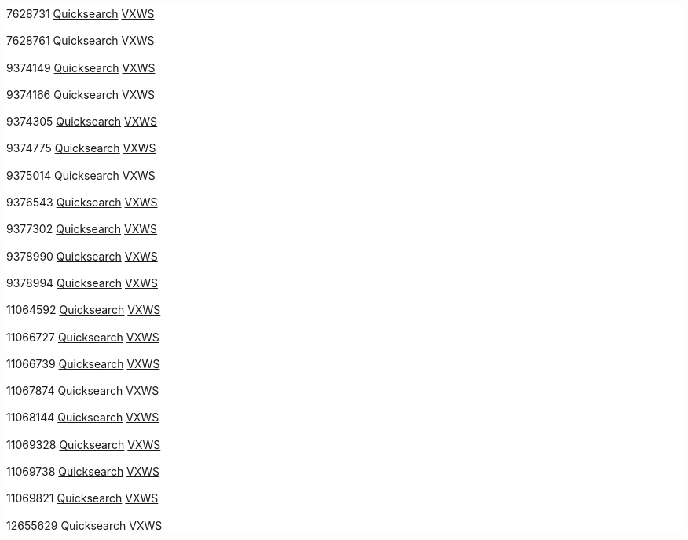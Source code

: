 7628731 [Quicksearch](https://search.library.yale.edu/catalog/7628731) [VXWS](http://prodorbis.library.yale.edu:7014/vxws/GetHoldingsService?bibId=7628731)

7628761 [Quicksearch](https://search.library.yale.edu/catalog/7628761) [VXWS](http://prodorbis.library.yale.edu:7014/vxws/GetHoldingsService?bibId=7628761)

9374149 [Quicksearch](https://search.library.yale.edu/catalog/9374149) [VXWS](http://prodorbis.library.yale.edu:7014/vxws/GetHoldingsService?bibId=9374149)

9374166 [Quicksearch](https://search.library.yale.edu/catalog/9374166) [VXWS](http://prodorbis.library.yale.edu:7014/vxws/GetHoldingsService?bibId=9374166)

9374305 [Quicksearch](https://search.library.yale.edu/catalog/9374305) [VXWS](http://prodorbis.library.yale.edu:7014/vxws/GetHoldingsService?bibId=9374305)

9374775 [Quicksearch](https://search.library.yale.edu/catalog/9374775) [VXWS](http://prodorbis.library.yale.edu:7014/vxws/GetHoldingsService?bibId=9374775)

9375014 [Quicksearch](https://search.library.yale.edu/catalog/9375014) [VXWS](http://prodorbis.library.yale.edu:7014/vxws/GetHoldingsService?bibId=9375014)

9376543 [Quicksearch](https://search.library.yale.edu/catalog/9376543) [VXWS](http://prodorbis.library.yale.edu:7014/vxws/GetHoldingsService?bibId=9376543)

9377302 [Quicksearch](https://search.library.yale.edu/catalog/9377302) [VXWS](http://prodorbis.library.yale.edu:7014/vxws/GetHoldingsService?bibId=9377302)

9378990 [Quicksearch](https://search.library.yale.edu/catalog/9378990) [VXWS](http://prodorbis.library.yale.edu:7014/vxws/GetHoldingsService?bibId=9378990)

9378994 [Quicksearch](https://search.library.yale.edu/catalog/9378994) [VXWS](http://prodorbis.library.yale.edu:7014/vxws/GetHoldingsService?bibId=9378994)

11064592 [Quicksearch](https://search.library.yale.edu/catalog/11064592) [VXWS](http://prodorbis.library.yale.edu:7014/vxws/GetHoldingsService?bibId=11064592)

11066727 [Quicksearch](https://search.library.yale.edu/catalog/11066727) [VXWS](http://prodorbis.library.yale.edu:7014/vxws/GetHoldingsService?bibId=11066727)

11066739 [Quicksearch](https://search.library.yale.edu/catalog/11066739) [VXWS](http://prodorbis.library.yale.edu:7014/vxws/GetHoldingsService?bibId=11066739)

11067874 [Quicksearch](https://search.library.yale.edu/catalog/11067874) [VXWS](http://prodorbis.library.yale.edu:7014/vxws/GetHoldingsService?bibId=11067874)

11068144 [Quicksearch](https://search.library.yale.edu/catalog/11068144) [VXWS](http://prodorbis.library.yale.edu:7014/vxws/GetHoldingsService?bibId=11068144)

11069328 [Quicksearch](https://search.library.yale.edu/catalog/11069328) [VXWS](http://prodorbis.library.yale.edu:7014/vxws/GetHoldingsService?bibId=11069328)

11069738 [Quicksearch](https://search.library.yale.edu/catalog/11069738) [VXWS](http://prodorbis.library.yale.edu:7014/vxws/GetHoldingsService?bibId=11069738)

11069821 [Quicksearch](https://search.library.yale.edu/catalog/11069821) [VXWS](http://prodorbis.library.yale.edu:7014/vxws/GetHoldingsService?bibId=11069821)

12655629 [Quicksearch](https://search.library.yale.edu/catalog/12655629) [VXWS](http://prodorbis.library.yale.edu:7014/vxws/GetHoldingsService?bibId=12655629)
